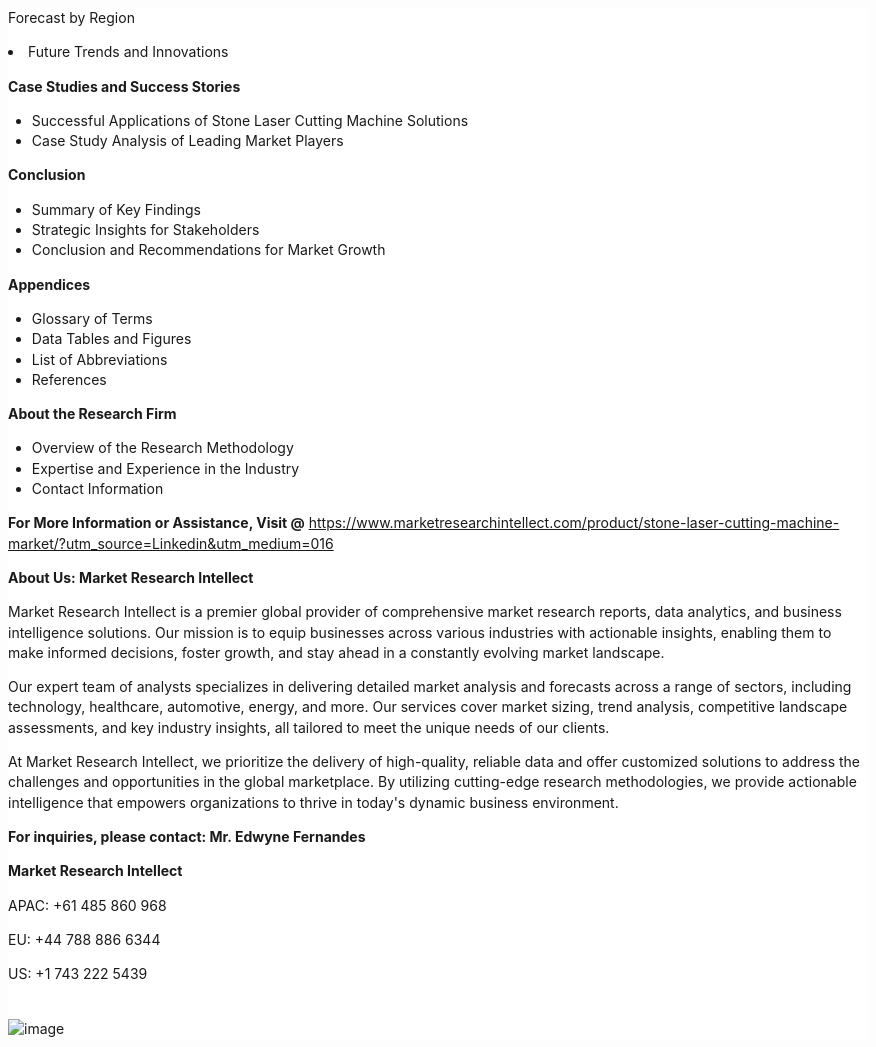 Forecast by Region</li><li>Future Trends and Innovations</li></ul><p><strong>Case Studies and Success Stories</strong></p><ul><li>Successful Applications of Stone Laser Cutting Machine Solutions</li><li>Case Study Analysis of Leading Market Players</li></ul><p><strong>Conclusion</strong></p><ul><li>Summary of Key Findings</li><li>Strategic Insights for Stakeholders</li><li>Conclusion and Recommendations for Market Growth</li></ul><p><strong>Appendices</strong></p><ul><li>Glossary of Terms</li><li>Data Tables and Figures</li><li>List of Abbreviations</li><li>References</li></ul><p><strong>About the Research Firm</strong></p><ul><li>Overview of the Research Methodology</li><li>Expertise and Experience in the Industry</li><li>Contact Information</li></ul></div><div class="article-main__content" data-test-id="publishing-text-block"><p><span class="font-[700]"><strong>For More Information or Assistance, Visit @</strong>&nbsp;<a href="https://www.marketresearchintellect.com/product/stone-laser-cutting-machine-market/?utm_source=Linkedin&utm_medium=016">https://www.marketresearchintellect.com/product/stone-laser-cutting-machine-market/?utm_source=Linkedin&utm_medium=016</a></span></p><p><strong>About Us: Market Research Intellect</strong></p><p>Market Research Intellect is a premier global provider of comprehensive market research reports, data analytics, and business intelligence solutions. Our mission is to equip businesses across various industries with actionable insights, enabling them to make informed decisions, foster growth, and stay ahead in a constantly evolving market landscape.</p><p>Our expert team of analysts specializes in delivering detailed market analysis and forecasts across a range of sectors, including technology, healthcare, automotive, energy, and more. Our services cover market sizing, trend analysis, competitive landscape assessments, and key industry insights, all tailored to meet the unique needs of our clients.</p><p>At Market Research Intellect, we prioritize the delivery of high-quality, reliable data and offer customized solutions to address the challenges and opportunities in the global marketplace. By utilizing cutting-edge research methodologies, we provide actionable intelligence that empowers organizations to thrive in today's dynamic business environment.</p><p><strong>For inquiries, please contact: Mr. Edwyne Fernandes</strong></p><p><strong>Market Research Intellect</strong></p><p>APAC: +61 485 860 968</p><p>EU: +44 788 886 6344</p><p>US: +1 743 222 5439</p></div><div class="article-main__content" data-test-id="publishing-text-block">&nbsp;</div>
![image](https://github.com/user-attachments/assets/5f031f4f-5ba7-4e61-99e3-03c1c4d7458c)
